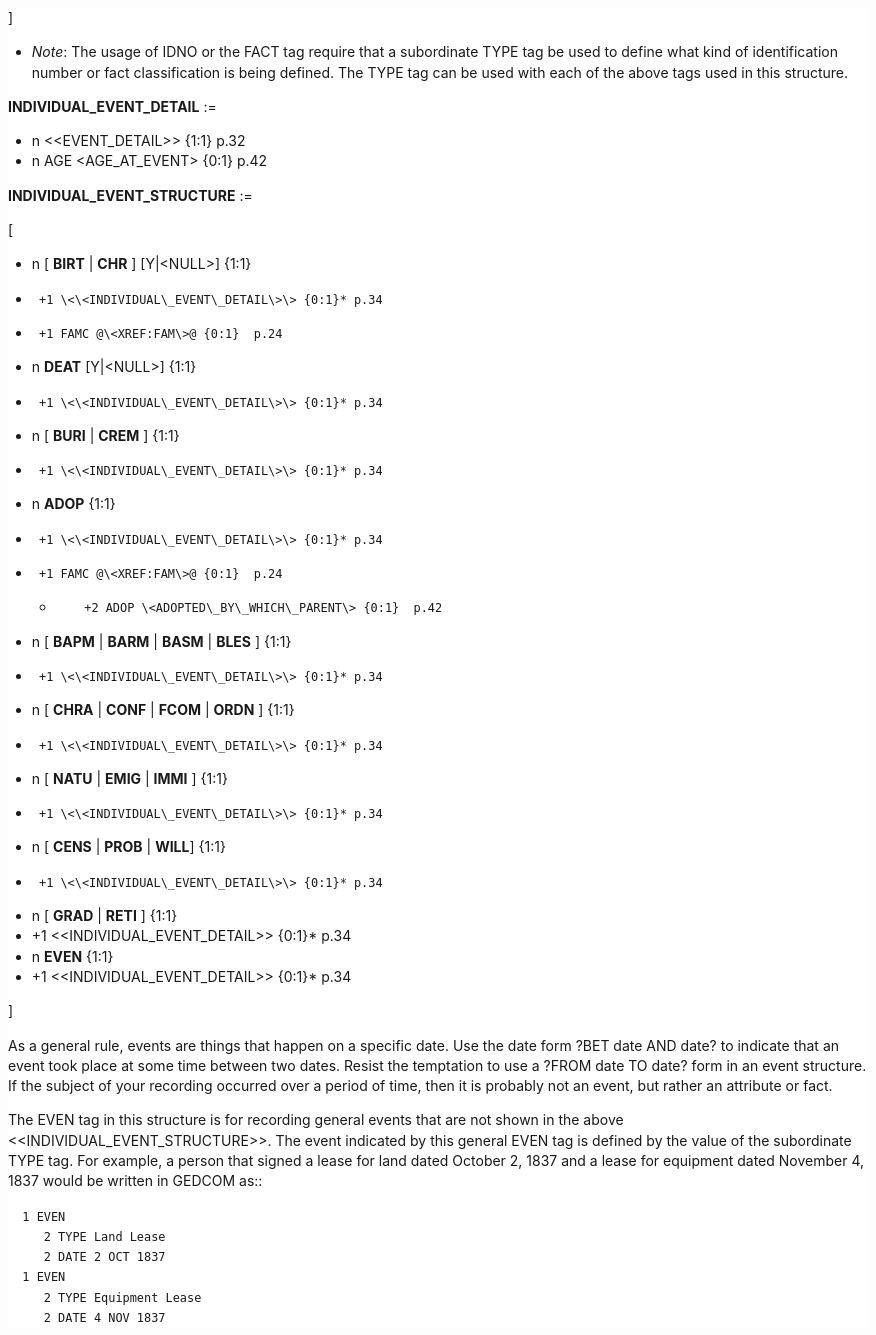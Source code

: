 ]

   * *Note*: The usage of IDNO or the FACT tag require that a subordinate TYPE tag be used to define what kind of identification number or fact classification is being defined.  The TYPE tag can be used with each of the above tags used in this structure.

**INDIVIDUAL\_EVENT\_DETAIL** :=

* n \<\<EVENT_DETAIL\>\> {1:1}  p.32
* n AGE   \<AGE\_AT\_EVENT\> {0:1}  p.42

**INDIVIDUAL\_EVENT\_STRUCTURE** :=

[

*    n \[ **BIRT** \| **CHR** \] \[Y|\<NULL\>\] {1:1}
 *      +1 \<\<INDIVIDUAL\_EVENT\_DETAIL\>\> {0:1}* p.34
 *      +1 FAMC @\<XREF:FAM\>@ {0:1}  p.24
*    n **DEAT**  \[Y\|\<NULL\>\] {1:1}
 *      +1 \<\<INDIVIDUAL\_EVENT\_DETAIL\>\> {0:1}* p.34
*    n \[ **BURI** \| **CREM** \] {1:1}
 *      +1 \<\<INDIVIDUAL\_EVENT\_DETAIL\>\> {0:1}* p.34
*    n **ADOP** {1:1}
 *      +1 \<\<INDIVIDUAL\_EVENT\_DETAIL\>\> {0:1}* p.34
 *      +1 FAMC @\<XREF:FAM\>@ {0:1}  p.24
     *         +2 ADOP \<ADOPTED\_BY\_WHICH\_PARENT\> {0:1}  p.42
*    n \[ **BAPM** \| **BARM** \| **BASM** \| **BLES** \] {1:1}
 *      +1 \<\<INDIVIDUAL\_EVENT\_DETAIL\>\> {0:1}* p.34
*    n \[ **CHRA** \| **CONF** \| **FCOM** \| **ORDN** \] {1:1}
 *      +1 \<\<INDIVIDUAL\_EVENT\_DETAIL\>\> {0:1}* p.34
*    n \[ **NATU** \| **EMIG** \| **IMMI** \] {1:1}
 *      +1 \<\<INDIVIDUAL\_EVENT\_DETAIL\>\> {0:1}* p.34
*    n \[ **CENS** \| **PROB** \| **WILL**\] {1:1}
 *      +1 \<\<INDIVIDUAL\_EVENT\_DETAIL\>\> {0:1}* p.34                                                                          
* n \[ **GRAD** \| **RETI** \] {1:1}
 *   +1 \<\<INDIVIDUAL\_EVENT\_DETAIL\>\> {0:1}* p.34
* n **EVEN** {1:1} 
 *   +1 \<\<INDIVIDUAL\_EVENT\_DETAIL\>\> {0:1}* p.34

 ]

 As a general rule, events are things that happen on a specific date. Use the date form ?BET date AND date? to indicate that an event took place at some time between two dates. Resist the temptation to use a ?FROM date TO date? form in an event structure.  If the subject of your recording occurred over a period of time, then it is probably not an event, but rather an attribute or fact.

 The EVEN tag in this structure is for recording general events that are not shown in the above \<\<INDIVIDUAL\_EVENT\_STRUCTURE\>\>.  The event indicated by this general EVEN tag is defined by the value of the subordinate TYPE tag. For example, a person that signed a lease for land dated  October 2, 1837 and a lease for equipment dated November 4, 1837 would be written in GEDCOM as::

```
  1 EVEN 
     2 TYPE Land Lease
     2 DATE 2 OCT 1837
  1 EVEN 
     2 TYPE Equipment Lease
     2 DATE 4 NOV 1837
```
